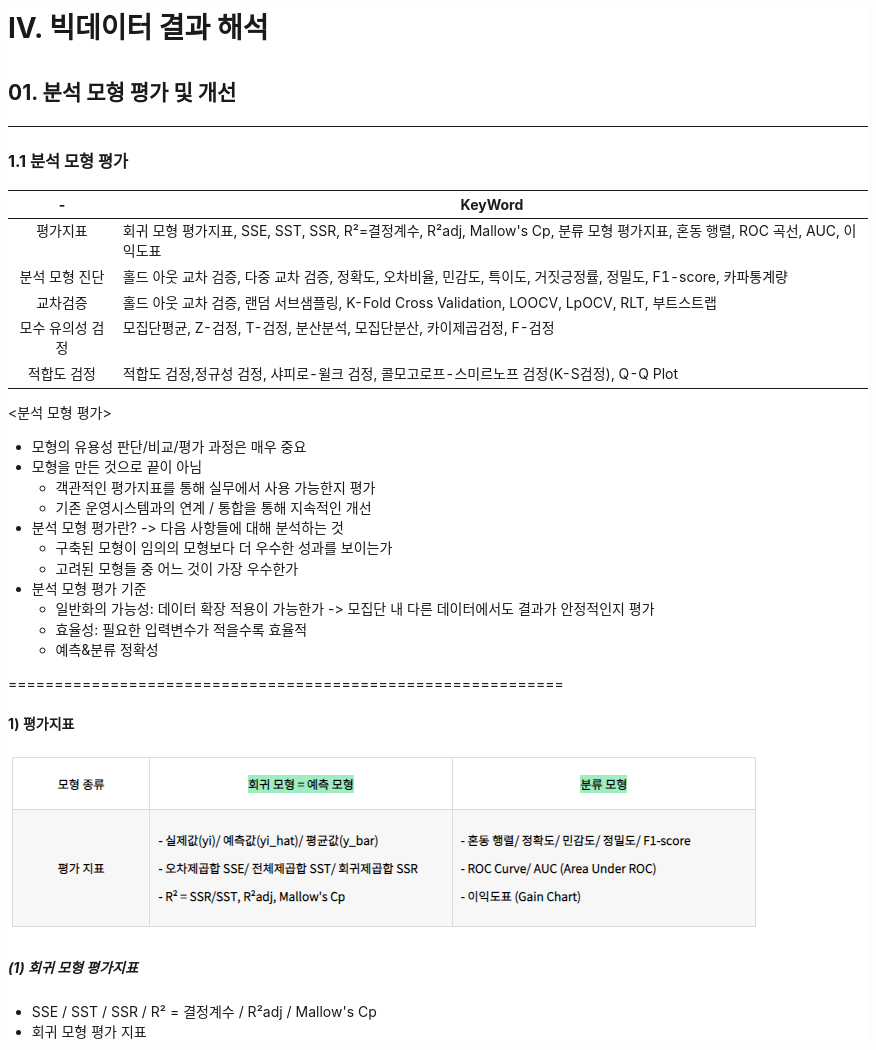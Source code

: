 # IV. 빅데이터 결과 해석

## 01. 분석 모형 평가 및 개선
---
### 1.1 분석 모형 평가

|-|KeyWord|
|:--:|--|
|평가지표|회귀 모형 평가지표, SSE, SST, SSR, R²=결정계수, R²adj, Mallow's Cp, 분류 모형 평가지표, 혼동 행렬, ROC 곡선, AUC, 이익도표|
|분석 모형 진단|홀드 아웃 교차 검증, 다중 교차 검증, 정확도, 오차비율, 민감도, 특이도, 거짓긍정률, 정밀도, F1-score, 카파통계량|
|교차검증|홀드 아웃 교차 검증, 랜덤 서브샘플링, K-Fold Cross Validation, LOOCV, LpOCV, RLT, 부트스트랩|
|모수 유의성 검정|모집단평균, Z-검정, T-검정, 분산분석, 모집단분산, 카이제곱검정, F-검정|
|적합도 검정|적합도 검정,정규성 검정, 샤피로-윌크 검정, 콜모고로프-스미르노프 검정(K-S검정), Q-Q Plot|

<분석 모형 평가>
 - 모형의 유용성 판단/비교/평가 과정은 매우 중요
 - 모형을 만든 것으로 끝이 아님
   - 객관적인 평가지표를 통해 실무에서 사용 가능한지 평가
   - 기존 운영시스템과의 연계 / 통합을 통해 지속적인 개선
 - 분석 모형 평가란? -> 다음 사항들에 대해 분석하는 것
   - 구축된 모형이 임의의 모형보다 더 우수한 성과를 보이는가
   - 고려된 모형들 중 어느 것이 가장 우수한가
 - 분석 모형 평가 기준
   - 일반화의 가능성: 데이터 확장 적용이 가능한가 -> 모집단 내 다른 데이터에서도 결과가 안정적인지 평가
   - 효율성: 필요한 입력변수가 적을수록 효율적
   - 예측&분류 정확성

============================================================
#### 1) 평가지표
<img src="./Data/평가지표.png">

##### (1) 회귀 모형 평가지표
 - SSE / SST / SSR / R² = 결정계수 / R²adj / Mallow's Cp
 - 회귀 모형 평가 지표  